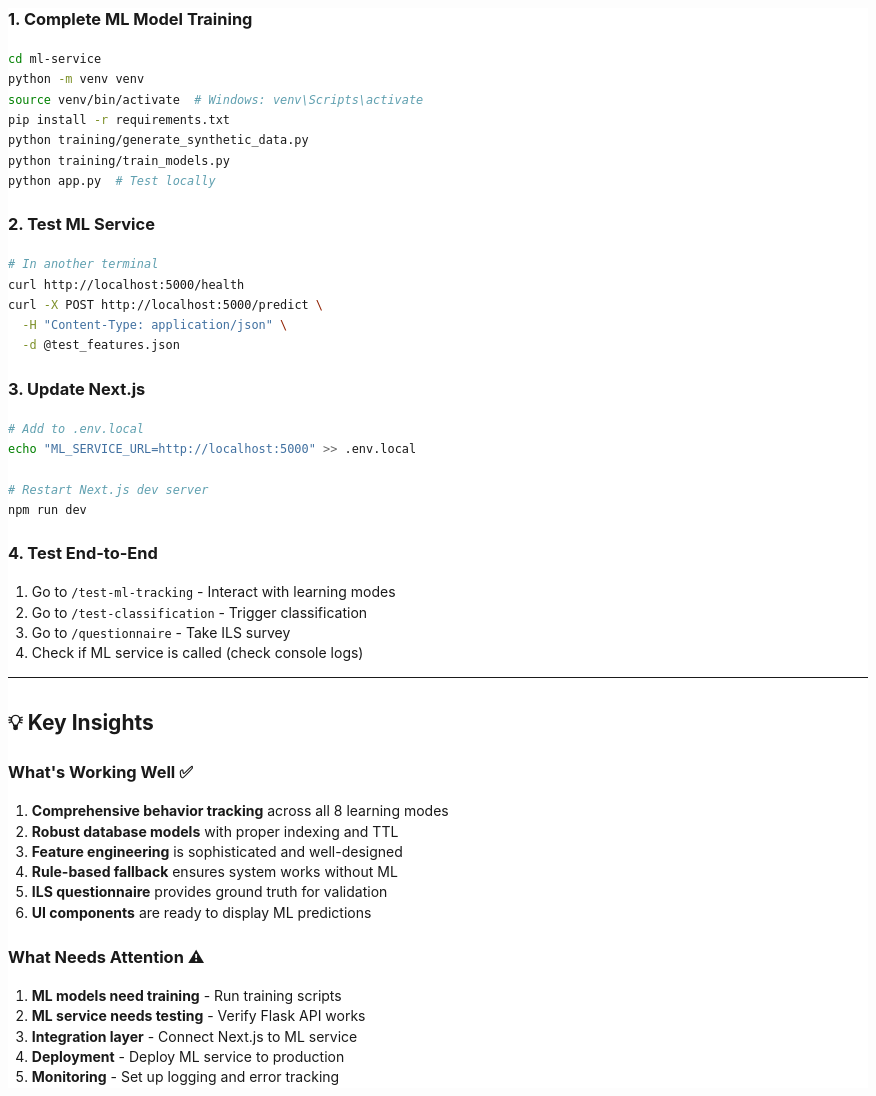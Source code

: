 ### 1. Complete ML Model Training
```bash
cd ml-service
python -m venv venv
source venv/bin/activate  # Windows: venv\Scripts\activate
pip install -r requirements.txt
python training/generate_synthetic_data.py
python training/train_models.py
python app.py  # Test locally
```

### 2. Test ML Service
```bash
# In another terminal
curl http://localhost:5000/health
curl -X POST http://localhost:5000/predict \
  -H "Content-Type: application/json" \
  -d @test_features.json
```

### 3. Update Next.js
```bash
# Add to .env.local
echo "ML_SERVICE_URL=http://localhost:5000" >> .env.local

# Restart Next.js dev server
npm run dev
```

### 4. Test End-to-End
1. Go to `/test-ml-tracking` - Interact with learning modes
2. Go to `/test-classification` - Trigger classification
3. Go to `/questionnaire` - Take ILS survey
4. Check if ML service is called (check console logs)

---

## 💡 Key Insights

### What's Working Well ✅
1. **Comprehensive behavior tracking** across all 8 learning modes
2. **Robust database models** with proper indexing and TTL
3. **Feature engineering** is sophisticated and well-designed
4. **Rule-based fallback** ensures system works without ML
5. **ILS questionnaire** provides ground truth for validation
6. **UI components** are ready to display ML predictions

### What Needs Attention ⚠️
1. **ML models need training** - Run training scripts
2. **ML service needs testing** - Verify Flask API works
3. **Integration layer** - Connect Next.js to ML service
4. **Deployment** - Deploy ML service to production
5. **Monitoring** - Set up logging and error tracking
